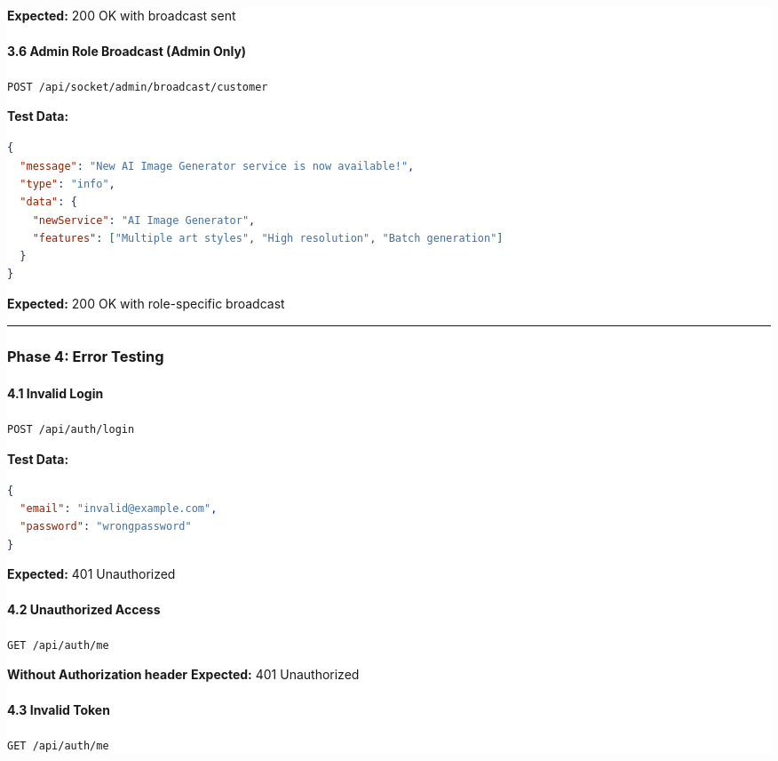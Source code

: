 **Expected:** 200 OK with broadcast sent

#### **3.6 Admin Role Broadcast (Admin Only)**

```
POST /api/socket/admin/broadcast/customer
```

**Test Data:**

```json
{
  "message": "New AI Image Generator service is now available!",
  "type": "info",
  "data": {
    "newService": "AI Image Generator",
    "features": ["Multiple art styles", "High resolution", "Batch generation"]
  }
}
```

**Expected:** 200 OK with role-specific broadcast

---

### **Phase 4: Error Testing**

#### **4.1 Invalid Login**

```
POST /api/auth/login
```

**Test Data:**

```json
{
  "email": "invalid@example.com",
  "password": "wrongpassword"
}
```

**Expected:** 401 Unauthorized

#### **4.2 Unauthorized Access**

```
GET /api/auth/me
```

**Without Authorization header**
**Expected:** 401 Unauthorized

#### **4.3 Invalid Token**

```
GET /api/auth/me
```
